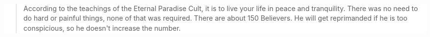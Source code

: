 > According to the teachings of the Eternal Paradise Cult, it is to live your life in peace and tranquility. There was no need to do hard or painful things, none of that was required. There are about 150 Believers. He will get reprimanded if he is too conspicious, so he doesn't increase the number.